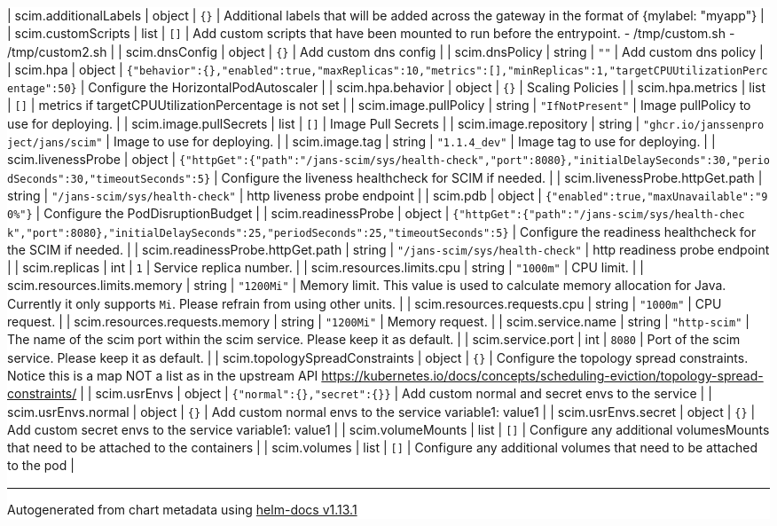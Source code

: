 | scim.additionalLabels | object | `{}` | Additional labels that will be added across the gateway in the format of {mylabel: "myapp"} |
| scim.customScripts | list | `[]` | Add custom scripts that have been mounted to run before the entrypoint. - /tmp/custom.sh - /tmp/custom2.sh |
| scim.dnsConfig | object | `{}` | Add custom dns config |
| scim.dnsPolicy | string | `""` | Add custom dns policy |
| scim.hpa | object | `{"behavior":{},"enabled":true,"maxReplicas":10,"metrics":[],"minReplicas":1,"targetCPUUtilizationPercentage":50}` | Configure the HorizontalPodAutoscaler |
| scim.hpa.behavior | object | `{}` | Scaling Policies |
| scim.hpa.metrics | list | `[]` | metrics if targetCPUUtilizationPercentage is not set |
| scim.image.pullPolicy | string | `"IfNotPresent"` | Image pullPolicy to use for deploying. |
| scim.image.pullSecrets | list | `[]` | Image Pull Secrets |
| scim.image.repository | string | `"ghcr.io/janssenproject/jans/scim"` | Image  to use for deploying. |
| scim.image.tag | string | `"1.1.4_dev"` | Image  tag to use for deploying. |
| scim.livenessProbe | object | `{"httpGet":{"path":"/jans-scim/sys/health-check","port":8080},"initialDelaySeconds":30,"periodSeconds":30,"timeoutSeconds":5}` | Configure the liveness healthcheck for SCIM if needed. |
| scim.livenessProbe.httpGet.path | string | `"/jans-scim/sys/health-check"` | http liveness probe endpoint |
| scim.pdb | object | `{"enabled":true,"maxUnavailable":"90%"}` | Configure the PodDisruptionBudget |
| scim.readinessProbe | object | `{"httpGet":{"path":"/jans-scim/sys/health-check","port":8080},"initialDelaySeconds":25,"periodSeconds":25,"timeoutSeconds":5}` | Configure the readiness healthcheck for the SCIM if needed. |
| scim.readinessProbe.httpGet.path | string | `"/jans-scim/sys/health-check"` | http readiness probe endpoint |
| scim.replicas | int | `1` | Service replica number. |
| scim.resources.limits.cpu | string | `"1000m"` | CPU limit. |
| scim.resources.limits.memory | string | `"1200Mi"` | Memory limit. This value is used to calculate memory allocation for Java. Currently it only supports `Mi`. Please refrain from using other units. |
| scim.resources.requests.cpu | string | `"1000m"` | CPU request. |
| scim.resources.requests.memory | string | `"1200Mi"` | Memory request. |
| scim.service.name | string | `"http-scim"` | The name of the scim port within the scim service. Please keep it as default. |
| scim.service.port | int | `8080` | Port of the scim service. Please keep it as default. |
| scim.topologySpreadConstraints | object | `{}` | Configure the topology spread constraints. Notice this is a map NOT a list as in the upstream API https://kubernetes.io/docs/concepts/scheduling-eviction/topology-spread-constraints/ |
| scim.usrEnvs | object | `{"normal":{},"secret":{}}` | Add custom normal and secret envs to the service |
| scim.usrEnvs.normal | object | `{}` | Add custom normal envs to the service variable1: value1 |
| scim.usrEnvs.secret | object | `{}` | Add custom secret envs to the service variable1: value1 |
| scim.volumeMounts | list | `[]` | Configure any additional volumesMounts that need to be attached to the containers |
| scim.volumes | list | `[]` | Configure any additional volumes that need to be attached to the pod |

----------------------------------------------
Autogenerated from chart metadata using [helm-docs v1.13.1](https://github.com/norwoodj/helm-docs/releases/v1.13.1)
